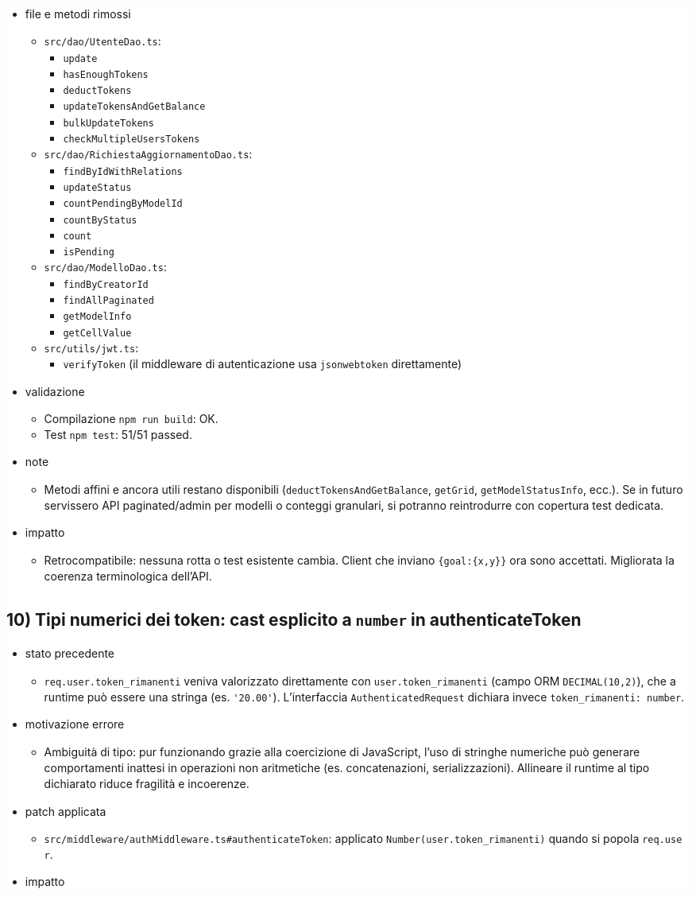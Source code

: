 - file e metodi rimossi
  - `src/dao/UtenteDao.ts`:
    - `update`
    - `hasEnoughTokens`
    - `deductTokens`
    - `updateTokensAndGetBalance`
    - `bulkUpdateTokens`
    - `checkMultipleUsersTokens`
  - `src/dao/RichiestaAggiornamentoDao.ts`:
    - `findByIdWithRelations`
    - `updateStatus`
    - `countPendingByModelId`
    - `countByStatus`
    - `count`
    - `isPending`
  - `src/dao/ModelloDao.ts`:
    - `findByCreatorId`
    - `findAllPaginated`
    - `getModelInfo`
    - `getCellValue`
  - `src/utils/jwt.ts`:
    - `verifyToken` (il middleware di autenticazione usa `jsonwebtoken` direttamente)

- validazione
  - Compilazione `npm run build`: OK.
  - Test `npm test`: 51/51 passed.

- note
  - Metodi affini e ancora utili restano disponibili (`deductTokensAndGetBalance`, `getGrid`, `getModelStatusInfo`, ecc.). Se in futuro servissero API paginated/admin per modelli o conteggi granulari, si potranno reintrodurre con copertura test dedicata.

- impatto
  - Retrocompatibile: nessuna rotta o test esistente cambia. Client che inviano `{goal:{x,y}}` ora sono accettati. Migliorata la coerenza terminologica dell’API.

## 10) Tipi numerici dei token: cast esplicito a `number` in authenticateToken

- stato precedente
  - `req.user.token_rimanenti` veniva valorizzato direttamente con `user.token_rimanenti` (campo ORM `DECIMAL(10,2)`), che a runtime può essere una stringa (es. `'20.00'`). L’interfaccia `AuthenticatedRequest` dichiara invece `token_rimanenti: number`.

- motivazione errore
  - Ambiguità di tipo: pur funzionando grazie alla coercizione di JavaScript, l’uso di stringhe numeriche può generare comportamenti inattesi in operazioni non aritmetiche (es. concatenazioni, serializzazioni). Allineare il runtime al tipo dichiarato riduce fragilità e incoerenze.

- patch applicata
  - `src/middleware/authMiddleware.ts#authenticateToken`: applicato `Number(user.token_rimanenti)` quando si popola `req.user`.

- impatto
